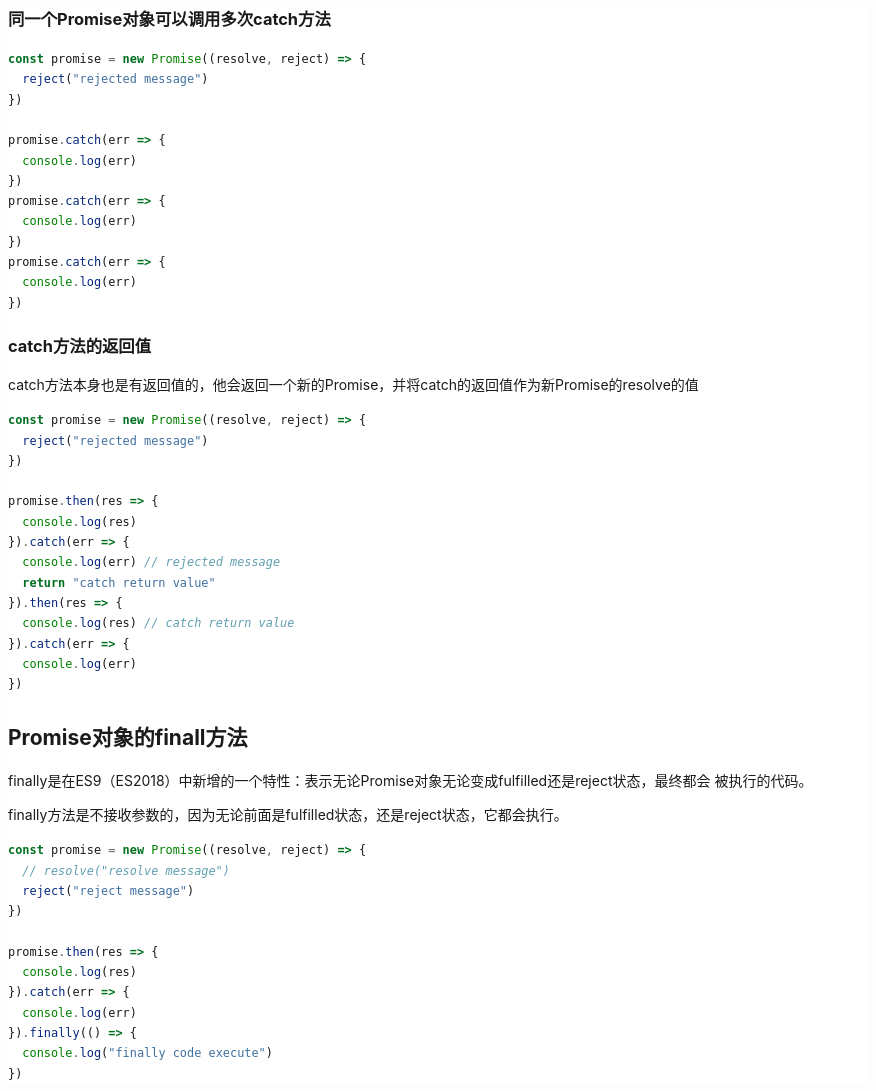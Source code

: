 ### 同一个Promise对象可以调用多次catch方法

```js
const promise = new Promise((resolve, reject) => {
  reject("rejected message")
})

promise.catch(err => {
  console.log(err)
})
promise.catch(err => {
  console.log(err)
})
promise.catch(err => {
  console.log(err)
})
```

### catch方法的返回值

catch方法本身也是有返回值的，他会返回一个新的Promise，并将catch的返回值作为新Promise的resolve的值

```js
const promise = new Promise((resolve, reject) => {
  reject("rejected message")
})

promise.then(res => {
  console.log(res)
}).catch(err => {
  console.log(err) // rejected message
  return "catch return value"
}).then(res => {
  console.log(res) // catch return value
}).catch(err => {
  console.log(err)
})
```

## Promise对象的finall方法

finally是在ES9（ES2018）中新增的一个特性：表示无论Promise对象无论变成fulfilled还是reject状态，最终都会
被执行的代码。

finally方法是不接收参数的，因为无论前面是fulfilled状态，还是reject状态，它都会执行。

```js
const promise = new Promise((resolve, reject) => {
  // resolve("resolve message")
  reject("reject message")
})

promise.then(res => {
  console.log(res)
}).catch(err => {
  console.log(err)
}).finally(() => {
  console.log("finally code execute")
})

```
